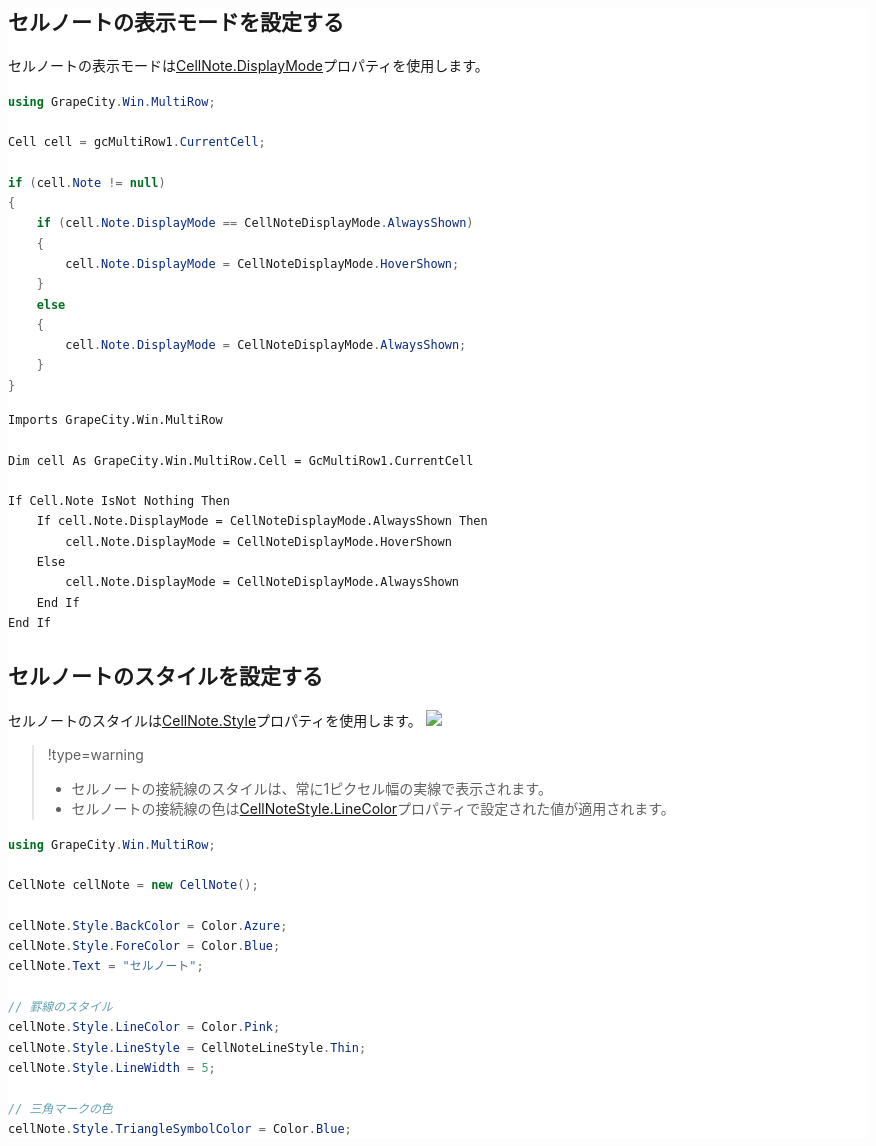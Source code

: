 ## セルノートの表示モードを設定する

セルノートの表示モードは[CellNote.DisplayMode](gcdocsite__documentlink?toc-item-id=1b039939-6c91-41c4-9f1a-97912eb6aa3b)プロパティを使用します。
```csharp
using GrapeCity.Win.MultiRow;

Cell cell = gcMultiRow1.CurrentCell;

if (cell.Note != null)
{
    if (cell.Note.DisplayMode == CellNoteDisplayMode.AlwaysShown)
    {
        cell.Note.DisplayMode = CellNoteDisplayMode.HoverShown;
    }
    else
    {
        cell.Note.DisplayMode = CellNoteDisplayMode.AlwaysShown;
    }
}
```

```vbnet
Imports GrapeCity.Win.MultiRow

Dim cell As GrapeCity.Win.MultiRow.Cell = GcMultiRow1.CurrentCell

If Cell.Note IsNot Nothing Then
    If cell.Note.DisplayMode = CellNoteDisplayMode.AlwaysShown Then
        cell.Note.DisplayMode = CellNoteDisplayMode.HoverShown
    Else
        cell.Note.DisplayMode = CellNoteDisplayMode.AlwaysShown
    End If
End If
```

## セルノートのスタイルを設定する

セルノートのスタイルは[CellNote.Style](gcdocsite__documentlink?toc-item-id=8feec7fa-2c08-480e-aa7c-7a103c0fb44f)プロパティを使用します。
![](/DOCUMENT_SITE_LINK_PREFIX_HERE/document-site-files/images/f148c511-6e98-4b55-9904-150a375d5825/images/userguide/grid_cellnote_01.png)

> !type=warning
>
> * セルノートの接続線のスタイルは、常に1ピクセル幅の実線で表示されます。
> * セルノートの接続線の色は[CellNoteStyle.LineColor](gcdocsite__documentlink?toc-item-id=370a421e-2853-43f5-b9e7-e2943d79d8a9)プロパティで設定された値が適用されます。

```csharp
using GrapeCity.Win.MultiRow;

CellNote cellNote = new CellNote();

cellNote.Style.BackColor = Color.Azure;
cellNote.Style.ForeColor = Color.Blue;
cellNote.Text = "セルノート";

// 罫線のスタイル
cellNote.Style.LineColor = Color.Pink;
cellNote.Style.LineStyle = CellNoteLineStyle.Thin;
cellNote.Style.LineWidth = 5;

// 三角マークの色
cellNote.Style.TriangleSymbolColor = Color.Blue;
```